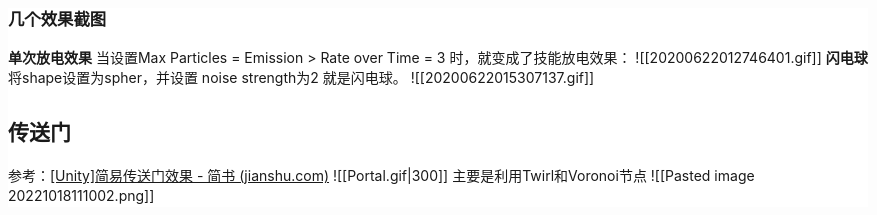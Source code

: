 ### 几个效果截图
**单次放电效果**
当设置Max Particles = Emission > Rate over Time = 3 时，就变成了技能放电效果：
![[20200622012746401.gif]]
**闪电球**
将shape设置为spher，并设置 noise strength为2 就是闪电球。
![[20200622015307137.gif]]

## 传送门
参考：[[Unity]简易传送门效果 - 简书 (jianshu.com)](https://www.jianshu.com/p/25636d97861d)
![[Portal.gif|300]]
主要是利用Twirl和Voronoi节点
![[Pasted image 20221018111002.png]]